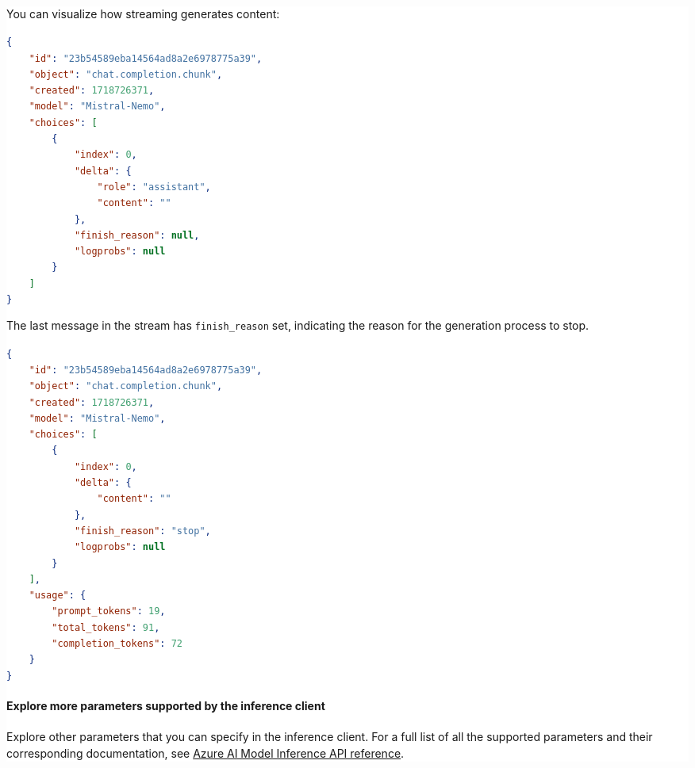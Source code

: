 You can visualize how streaming generates content:


```json
{
    "id": "23b54589eba14564ad8a2e6978775a39",
    "object": "chat.completion.chunk",
    "created": 1718726371,
    "model": "Mistral-Nemo",
    "choices": [
        {
            "index": 0,
            "delta": {
                "role": "assistant",
                "content": ""
            },
            "finish_reason": null,
            "logprobs": null
        }
    ]
}
```

The last message in the stream has `finish_reason` set, indicating the reason for the generation process to stop.


```json
{
    "id": "23b54589eba14564ad8a2e6978775a39",
    "object": "chat.completion.chunk",
    "created": 1718726371,
    "model": "Mistral-Nemo",
    "choices": [
        {
            "index": 0,
            "delta": {
                "content": ""
            },
            "finish_reason": "stop",
            "logprobs": null
        }
    ],
    "usage": {
        "prompt_tokens": 19,
        "total_tokens": 91,
        "completion_tokens": 72
    }
}
```

#### Explore more parameters supported by the inference client

Explore other parameters that you can specify in the inference client. For a full list of all the supported parameters and their corresponding documentation, see [Azure AI Model Inference API reference](https://aka.ms/azureai/modelinference).
